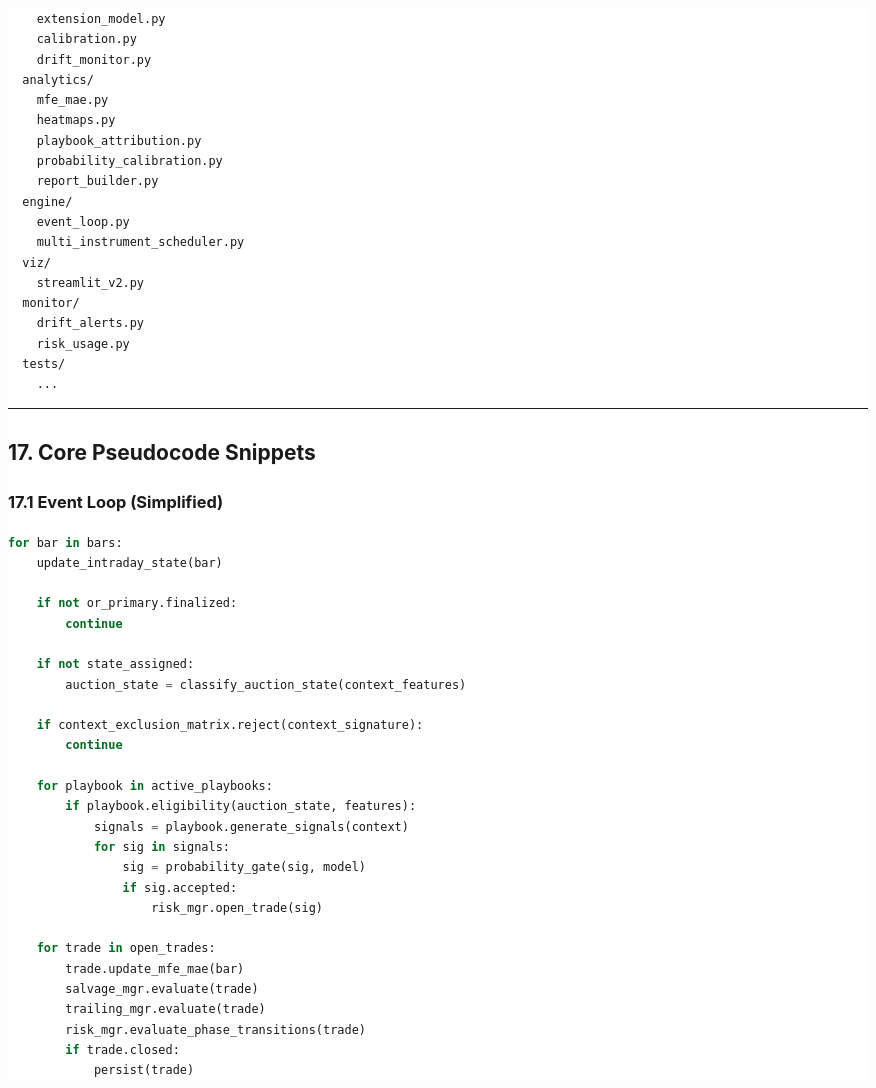 ```
    extension_model.py
    calibration.py
    drift_monitor.py
  analytics/
    mfe_mae.py
    heatmaps.py
    playbook_attribution.py
    probability_calibration.py
    report_builder.py
  engine/
    event_loop.py
    multi_instrument_scheduler.py
  viz/
    streamlit_v2.py
  monitor/
    drift_alerts.py
    risk_usage.py
  tests/
    ...
```

---

## 17. Core Pseudocode Snippets

### 17.1 Event Loop (Simplified)
```python
for bar in bars:
    update_intraday_state(bar)

    if not or_primary.finalized:
        continue

    if not state_assigned:
        auction_state = classify_auction_state(context_features)

    if context_exclusion_matrix.reject(context_signature):
        continue

    for playbook in active_playbooks:
        if playbook.eligibility(auction_state, features):
            signals = playbook.generate_signals(context)
            for sig in signals:
                sig = probability_gate(sig, model)
                if sig.accepted:
                    risk_mgr.open_trade(sig)

    for trade in open_trades:
        trade.update_mfe_mae(bar)
        salvage_mgr.evaluate(trade)
        trailing_mgr.evaluate(trade)
        risk_mgr.evaluate_phase_transitions(trade)
        if trade.closed:
            persist(trade)
```
